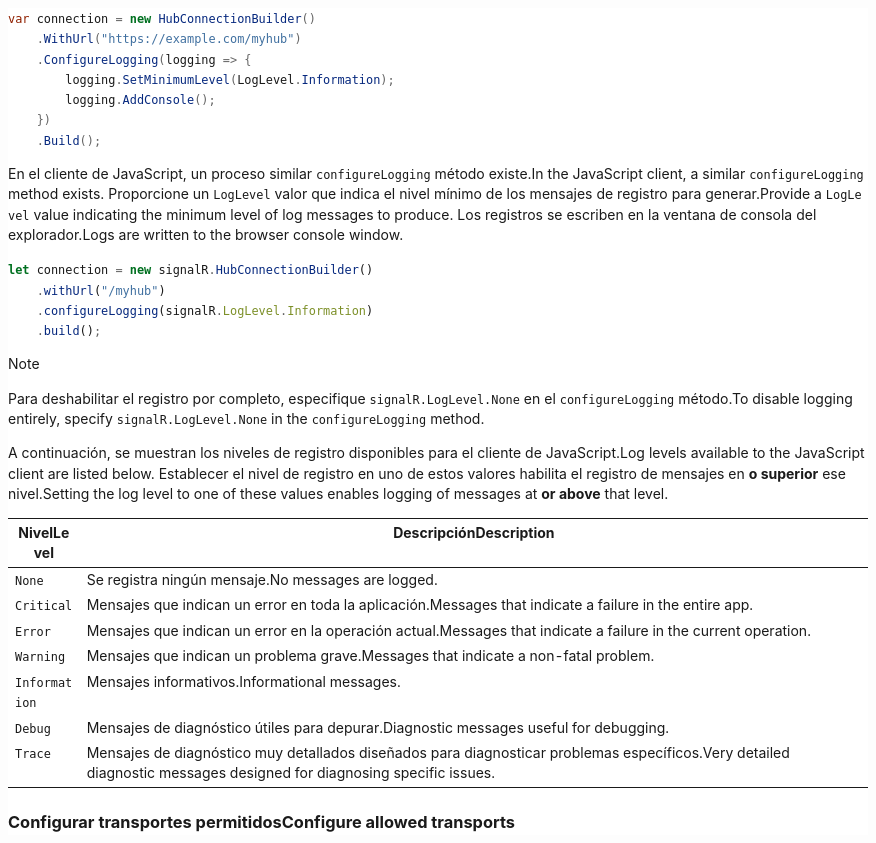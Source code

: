 ```csharp
var connection = new HubConnectionBuilder()
    .WithUrl("https://example.com/myhub")
    .ConfigureLogging(logging => {
        logging.SetMinimumLevel(LogLevel.Information);
        logging.AddConsole();
    })
    .Build();
```

<span data-ttu-id="1e5bf-189">En el cliente de JavaScript, un proceso similar `configureLogging` método existe.</span><span class="sxs-lookup"><span data-stu-id="1e5bf-189">In the JavaScript client, a similar `configureLogging` method exists.</span></span> <span data-ttu-id="1e5bf-190">Proporcione un `LogLevel` valor que indica el nivel mínimo de los mensajes de registro para generar.</span><span class="sxs-lookup"><span data-stu-id="1e5bf-190">Provide a `LogLevel` value indicating the minimum level of log messages to produce.</span></span> <span data-ttu-id="1e5bf-191">Los registros se escriben en la ventana de consola del explorador.</span><span class="sxs-lookup"><span data-stu-id="1e5bf-191">Logs are written to the browser console window.</span></span>

```javascript
let connection = new signalR.HubConnectionBuilder()
    .withUrl("/myhub")
    .configureLogging(signalR.LogLevel.Information)
    .build();
```

> [!NOTE]
> <span data-ttu-id="1e5bf-192">Para deshabilitar el registro por completo, especifique `signalR.LogLevel.None` en el `configureLogging` método.</span><span class="sxs-lookup"><span data-stu-id="1e5bf-192">To disable logging entirely, specify `signalR.LogLevel.None` in the `configureLogging` method.</span></span>

<span data-ttu-id="1e5bf-193">A continuación, se muestran los niveles de registro disponibles para el cliente de JavaScript.</span><span class="sxs-lookup"><span data-stu-id="1e5bf-193">Log levels available to the JavaScript client are listed below.</span></span> <span data-ttu-id="1e5bf-194">Establecer el nivel de registro en uno de estos valores habilita el registro de mensajes en **o superior** ese nivel.</span><span class="sxs-lookup"><span data-stu-id="1e5bf-194">Setting the log level to one of these values enables logging of messages at **or above** that level.</span></span>

| <span data-ttu-id="1e5bf-195">Nivel</span><span class="sxs-lookup"><span data-stu-id="1e5bf-195">Level</span></span> | <span data-ttu-id="1e5bf-196">Descripción</span><span class="sxs-lookup"><span data-stu-id="1e5bf-196">Description</span></span> |
| ----- | ----------- |
| `None` | <span data-ttu-id="1e5bf-197">Se registra ningún mensaje.</span><span class="sxs-lookup"><span data-stu-id="1e5bf-197">No messages are logged.</span></span> |
| `Critical` | <span data-ttu-id="1e5bf-198">Mensajes que indican un error en toda la aplicación.</span><span class="sxs-lookup"><span data-stu-id="1e5bf-198">Messages that indicate a failure in the entire app.</span></span> |
| `Error` | <span data-ttu-id="1e5bf-199">Mensajes que indican un error en la operación actual.</span><span class="sxs-lookup"><span data-stu-id="1e5bf-199">Messages that indicate a failure in the current operation.</span></span> |
| `Warning` | <span data-ttu-id="1e5bf-200">Mensajes que indican un problema grave.</span><span class="sxs-lookup"><span data-stu-id="1e5bf-200">Messages that indicate a non-fatal problem.</span></span> |
| `Information` | <span data-ttu-id="1e5bf-201">Mensajes informativos.</span><span class="sxs-lookup"><span data-stu-id="1e5bf-201">Informational messages.</span></span> |
| `Debug` | <span data-ttu-id="1e5bf-202">Mensajes de diagnóstico útiles para depurar.</span><span class="sxs-lookup"><span data-stu-id="1e5bf-202">Diagnostic messages useful for debugging.</span></span> |
| `Trace` | <span data-ttu-id="1e5bf-203">Mensajes de diagnóstico muy detallados diseñados para diagnosticar problemas específicos.</span><span class="sxs-lookup"><span data-stu-id="1e5bf-203">Very detailed diagnostic messages designed for diagnosing specific issues.</span></span> |

### <a name="configure-allowed-transports"></a><span data-ttu-id="1e5bf-204">Configurar transportes permitidos</span><span class="sxs-lookup"><span data-stu-id="1e5bf-204">Configure allowed transports</span></span>
